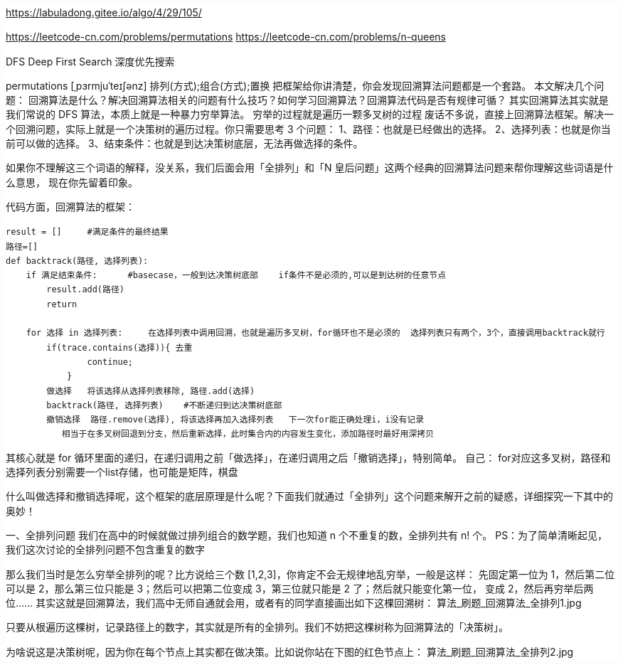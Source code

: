 https://labuladong.gitee.io/algo/4/29/105/

https://leetcode-cn.com/problems/permutations
https://leetcode-cn.com/problems/n-queens

DFS  Deep First Search  深度优先搜索

permutations [ˌpɜrmjuˈteɪʃənz] 排列(方式);组合(方式);置换
把框架给你讲清楚，你会发现回溯算法问题都是一个套路。
本文解决几个问题：
回溯算法是什么？解决回溯算法相关的问题有什么技巧？如何学习回溯算法？回溯算法代码是否有规律可循？
其实回溯算法其实就是我们常说的 DFS 算法，本质上就是一种暴力穷举算法。 穷举的过程就是遍历一颗多叉树的过程
废话不多说，直接上回溯算法框架。解决一个回溯问题，实际上就是一个决策树的遍历过程。你只需要思考 3 个问题：
1、路径：也就是已经做出的选择。
2、选择列表：也就是你当前可以做的选择。
3、结束条件：也就是到达决策树底层，无法再做选择的条件。

如果你不理解这三个词语的解释，没关系，我们后面会用「全排列」和「N 皇后问题」这两个经典的回溯算法问题来帮你理解这些词语是什么意思，
现在你先留着印象。

代码方面，回溯算法的框架：
```
result = []     #满足条件的最终结果
路径=[]
def backtrack(路径, 选择列表):
    if 满足结束条件:      #basecase，一般到达决策树底部    if条件不是必须的,可以是到达树的任意节点
        result.add(路径)
        return
    
    for 选择 in 选择列表:     在选择列表中调用回溯，也就是遍历多叉树，for循环也不是必须的  选择列表只有两个，3个，直接调用backtrack就行
        if(trace.contains(选择)){ 去重
                continue;
            }
        做选择   将该选择从选择列表移除, 路径.add(选择)
        backtrack(路径, 选择列表)    #不断递归到达决策树底部
        撤销选择  路径.remove(选择), 将该选择再加入选择列表   下一次for能正确处理i，i没有记录 
           相当于在多叉树回退到分支，然后重新选择，此时集合内的内容发生变化，添加路径时最好用深拷贝
```
其核心就是 for 循环里面的递归，在递归调用之前「做选择」，在递归调用之后「撤销选择」，特别简单。
自己： for对应这多叉树，路径和选择列表分别需要一个list存储，也可能是矩阵，棋盘

什么叫做选择和撤销选择呢，这个框架的底层原理是什么呢？下面我们就通过「全排列」这个问题来解开之前的疑惑，详细探究一下其中的奥妙！

一、全排列问题
我们在高中的时候就做过排列组合的数学题，我们也知道 n 个不重复的数，全排列共有 n! 个。
PS：为了简单清晰起见，我们这次讨论的全排列问题不包含重复的数字

那么我们当时是怎么穷举全排列的呢？比方说给三个数 [1,2,3]，你肯定不会无规律地乱穷举，一般是这样：
先固定第一位为 1，然后第二位可以是 2，那么第三位只能是 3；然后可以把第二位变成 3，第三位就只能是 2 了；然后就只能变化第一位，
  变成 2，然后再穷举后两位……
其实这就是回溯算法，我们高中无师自通就会用，或者有的同学直接画出如下这棵回溯树：
算法_刷题_回溯算法_全排列1.jpg

只要从根遍历这棵树，记录路径上的数字，其实就是所有的全排列。我们不妨把这棵树称为回溯算法的「决策树」。

为啥说这是决策树呢，因为你在每个节点上其实都在做决策。比如说你站在下图的红色节点上：
算法_刷题_回溯算法_全排列2.jpg
